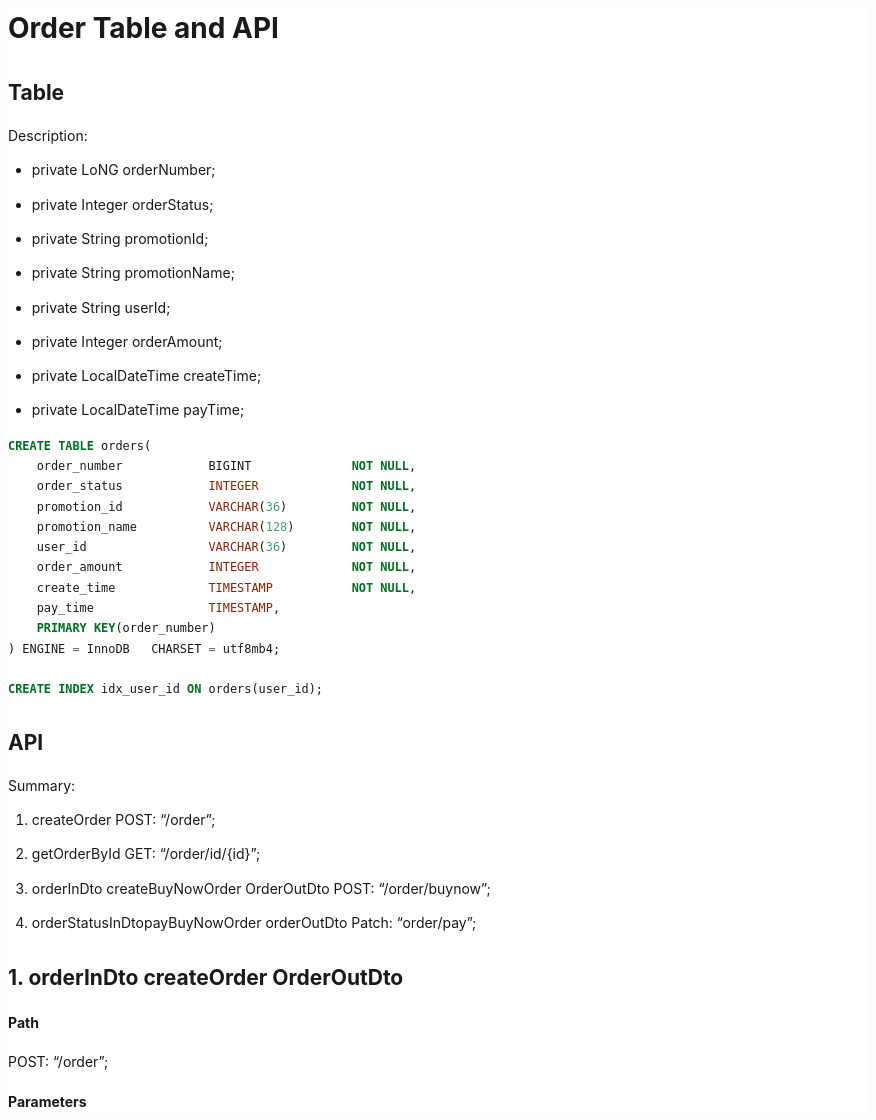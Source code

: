 # **Order Table and API**
## **Table**
Description: 

   - private LoNG orderNumber;

  -  private Integer orderStatus;

  -  private String promotionId;

  -  private String promotionName;

  -  private String userId;

 -   private Integer orderAmount;

 -   private LocalDateTime createTime;

  -  private LocalDateTime payTime;




~~~~sql
CREATE TABLE orders(
    order_number            BIGINT              NOT NULL,
    order_status            INTEGER             NOT NULL,
    promotion_id            VARCHAR(36)         NOT NULL,
    promotion_name          VARCHAR(128)        NOT NULL,
    user_id                 VARCHAR(36)         NOT NULL,
    order_amount            INTEGER             NOT NULL,
    create_time             TIMESTAMP           NOT NULL,
    pay_time                TIMESTAMP,
    PRIMARY KEY(order_number)
) ENGINE = InnoDB   CHARSET = utf8mb4;

CREATE INDEX idx_user_id ON orders(user_id);


~~~~
## **API**
Summary:
1. createOrder POST: “/order”;

2. getOrderById GET: “/order/id/{id}”;
3. orderInDto createBuyNowOrder OrderOutDto POST: “/order/buynow”;
4. orderStatusInDtopayBuyNowOrder orderOutDto Patch: “order/pay”;

## **1. orderInDto createOrder OrderOutDto**
#### **Path**
POST: “/order”;
#### **Parameters**
